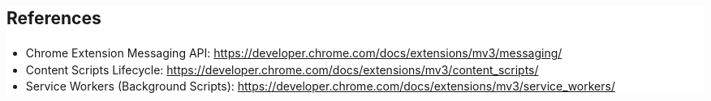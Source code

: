 ## References

- Chrome Extension Messaging API: https://developer.chrome.com/docs/extensions/mv3/messaging/
- Content Scripts Lifecycle: https://developer.chrome.com/docs/extensions/mv3/content_scripts/
- Service Workers (Background Scripts): https://developer.chrome.com/docs/extensions/mv3/service_workers/
